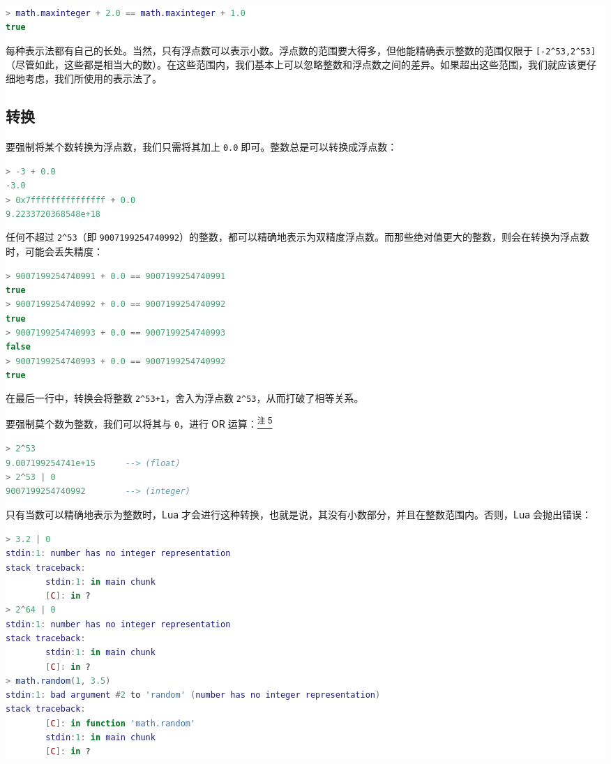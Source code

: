 
```lua
> math.maxinteger + 2.0 == math.maxinteger + 1.0
true
```

每种表示法都有自己的长处。当然，只有浮点数可以表示小数。浮点数的范围要大得多，但他能精确表示整数的范围仅限于 `[-2^53,2^53]`（尽管如此，这些都是相当大的数）。在这些范围内，我们基本上可以忽略整数和浮点数之间的差异。如果超出这些范围，我们就应该更仔细地考虑，我们所使用的表示法了。


## 转换

要强制将某个数转换为浮点数，我们只需将其加上 `0.0` 即可。整数总是可以转换成浮点数：


```lua
> -3 + 0.0
-3.0
> 0x7fffffffffffffff + 0.0
9.2233720368548e+18
```

任何不超过 `2^53`（即 `9007199254740992`）的整数，都可以精确地表示为双精度浮点数。而那些绝对值更大的整数，则会在转换为浮点数时，可能会丢失精度：


```lua
> 9007199254740991 + 0.0 == 9007199254740991
true
> 9007199254740992 + 0.0 == 9007199254740992
true
> 9007199254740993 + 0.0 == 9007199254740993
false
> 9007199254740993 + 0.0 == 9007199254740992
true
```

在最后一行中，转换会将整数 `2^53+1`，舍入为浮点数 `2^53`，从而打破了相等关系。


要强制莫个数为整数，我们可以将其与 `0`，进行 OR 运算：[<sup>注 5</sup>](#尾注)

```lua
> 2^53
9.007199254741e+15      --> (float)
> 2^53 | 0
9007199254740992        --> (integer)
```

只有当数可以精确地表示为整数时，Lua 才会进行这种转换，也就是说，其没有小数部分，并且在整数范围内。否则，Lua 会抛出错误：


```lua
> 3.2 | 0
stdin:1: number has no integer representation
stack traceback:
        stdin:1: in main chunk
        [C]: in ?
> 2^64 | 0
stdin:1: number has no integer representation
stack traceback:
        stdin:1: in main chunk
        [C]: in ?
> math.random(1, 3.5)
stdin:1: bad argument #2 to 'random' (number has no integer representation)
stack traceback:
        [C]: in function 'math.random'
        stdin:1: in main chunk
        [C]: in ?
```

